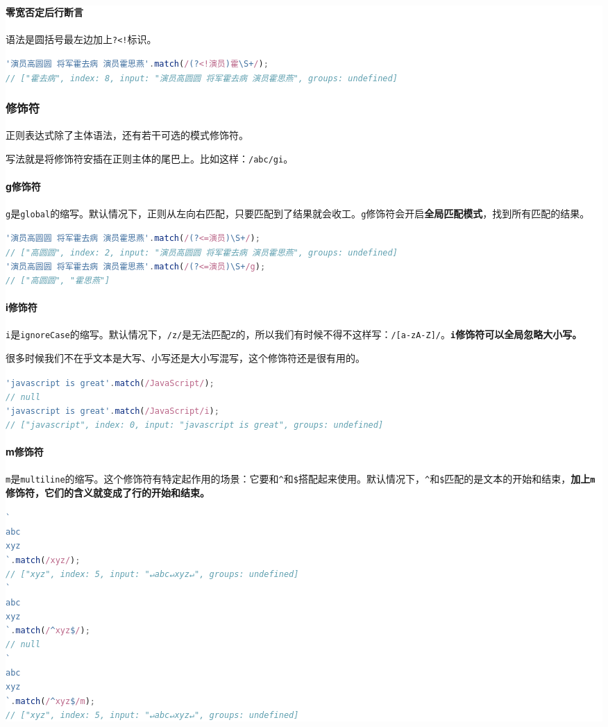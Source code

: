 #### 零宽否定后行断言

语法是圆括号最左边加上`?<!`标识。

```javascript
'演员高圆圆 将军霍去病 演员霍思燕'.match(/(?<!演员)霍\S+/);
// ["霍去病", index: 8, input: "演员高圆圆 将军霍去病 演员霍思燕", groups: undefined]
```



### 修饰符

正则表达式除了主体语法，还有若干可选的模式修饰符。

写法就是将修饰符安插在正则主体的尾巴上。比如这样：`/abc/gi`。

#### g修饰符

`g`是`global`的缩写。默认情况下，正则从左向右匹配，只要匹配到了结果就会收工。`g`修饰符会开启**全局匹配模式**，找到所有匹配的结果。

```javascript
'演员高圆圆 将军霍去病 演员霍思燕'.match(/(?<=演员)\S+/);
// ["高圆圆", index: 2, input: "演员高圆圆 将军霍去病 演员霍思燕", groups: undefined]
'演员高圆圆 将军霍去病 演员霍思燕'.match(/(?<=演员)\S+/g);
// ["高圆圆", "霍思燕"]
```

#### i修饰符

`i`是`ignoreCase`的缩写。默认情况下，`/z/`是无法匹配`Z`的，所以我们有时候不得不这样写：`/[a-zA-Z]/`。**`i`修饰符可以全局忽略大小写。**

很多时候我们不在乎文本是大写、小写还是大小写混写，这个修饰符还是很有用的。

```javascript
'javascript is great'.match(/JavaScript/);
// null
'javascript is great'.match(/JavaScript/i);
// ["javascript", index: 0, input: "javascript is great", groups: undefined]
```

#### m修饰符

`m`是`multiline`的缩写。这个修饰符有特定起作用的场景：它要和`^`和`$`搭配起来使用。默认情况下，`^`和`$`匹配的是文本的开始和结束，**加上`m`修饰符，它们的含义就变成了行的开始和结束。**

```javascript
`
abc
xyz
`.match(/xyz/);
// ["xyz", index: 5, input: "↵abc↵xyz↵", groups: undefined]
`
abc
xyz
`.match(/^xyz$/);
// null
`
abc
xyz
`.match(/^xyz$/m);
// ["xyz", index: 5, input: "↵abc↵xyz↵", groups: undefined]
```
